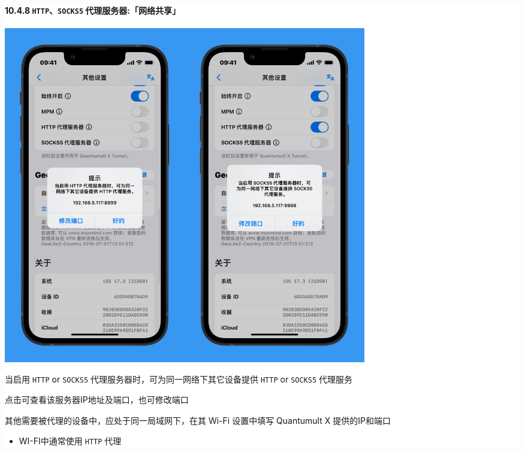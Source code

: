 #### 10.4.8 `HTTP`、`SOCKS5` 代理服务器:「网络共享」

<img src="https://raw.githubusercontent.com/Repcz/Repcz.github.io/main/docs/quantumultx/Photo/UI7-2.webp" width="600">


当启用 `HTTP` or `SOCKS5` 代理服务器时，可为同一网络下其它设备提供 `HTTP` or `SOCKS5` 代理服务

点击可查看该服务器IP地址及端口，也可修改端口

其他需要被代理的设备中，应处于同一局域网下，在其 Wi-Fi 设置中填写 Quantumult X 提供的IP和端口

- WI-FI中通常使用 `HTTP` 代理
